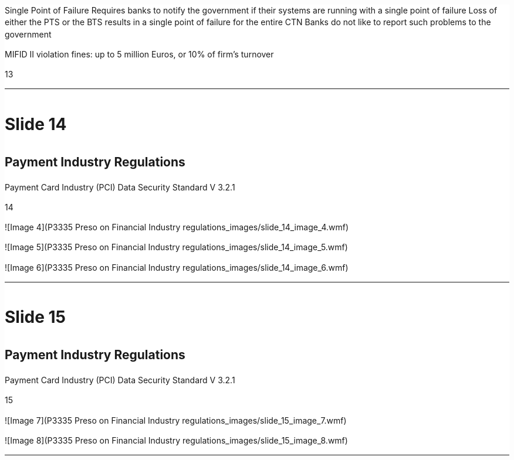 Single Point of Failure
Requires banks to notify the government if their systems are running with a single point of failure
Loss of either the PTS or the BTS results in a single point of failure for the entire CTN
Banks do not like to report such problems to the government


MIFID II violation fines:  up to 5 million Euros, or 10% of firm’s turnover

13

---

# Slide 14

## Payment Industry Regulations

Payment Card Industry (PCI) Data Security Standard V 3.2.1

14

![Image 4](P3335 Preso on Financial Industry regulations_images/slide_14_image_4.wmf)

![Image 5](P3335 Preso on Financial Industry regulations_images/slide_14_image_5.wmf)

![Image 6](P3335 Preso on Financial Industry regulations_images/slide_14_image_6.wmf)

---

# Slide 15

## Payment Industry Regulations

Payment Card Industry (PCI) Data Security Standard V 3.2.1

15

![Image 7](P3335 Preso on Financial Industry regulations_images/slide_15_image_7.wmf)

![Image 8](P3335 Preso on Financial Industry regulations_images/slide_15_image_8.wmf)

---
